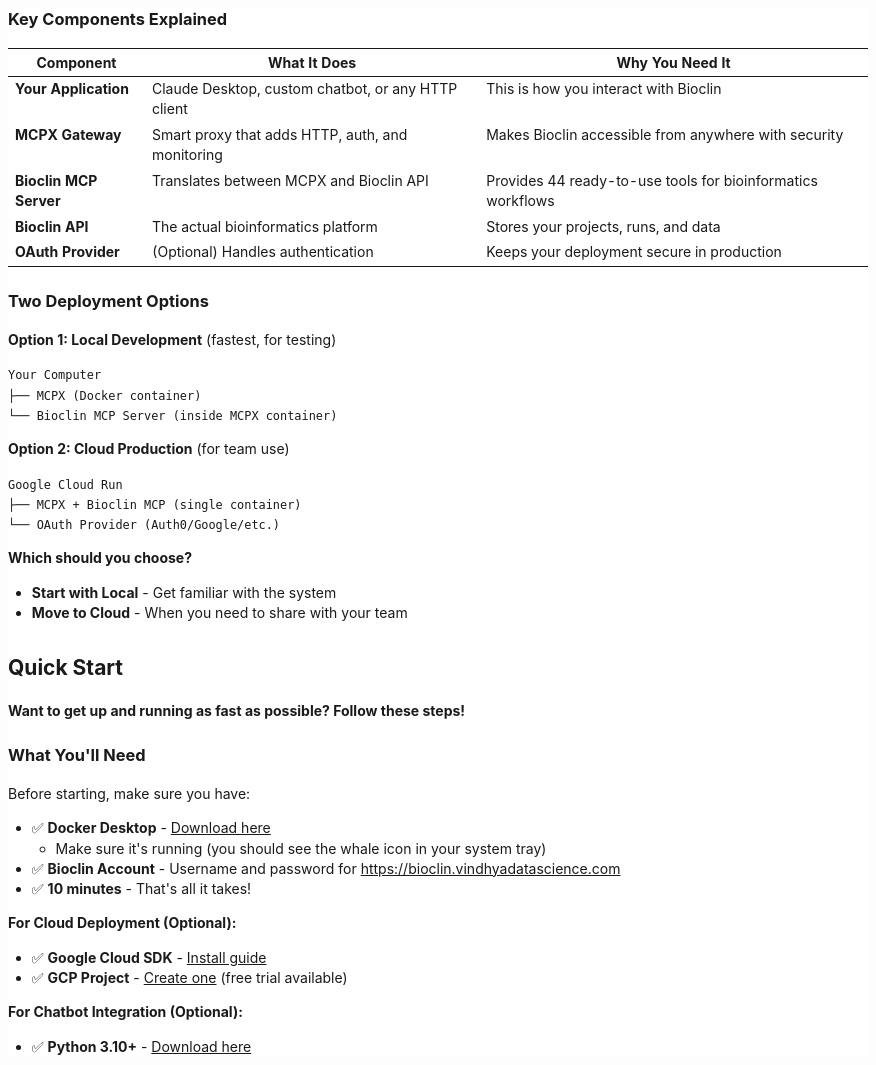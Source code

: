 ### Key Components Explained

| Component | What It Does | Why You Need It |
|-----------|--------------|-----------------|
| **Your Application** | Claude Desktop, custom chatbot, or any HTTP client | This is how you interact with Bioclin |
| **MCPX Gateway** | Smart proxy that adds HTTP, auth, and monitoring | Makes Bioclin accessible from anywhere with security |
| **Bioclin MCP Server** | Translates between MCPX and Bioclin API | Provides 44 ready-to-use tools for bioinformatics workflows |
| **Bioclin API** | The actual bioinformatics platform | Stores your projects, runs, and data |
| **OAuth Provider** | (Optional) Handles authentication | Keeps your deployment secure in production |

### Two Deployment Options

**Option 1: Local Development** (fastest, for testing)
```
Your Computer
├── MCPX (Docker container)
└── Bioclin MCP Server (inside MCPX container)
```

**Option 2: Cloud Production** (for team use)
```
Google Cloud Run
├── MCPX + Bioclin MCP (single container)
└── OAuth Provider (Auth0/Google/etc.)
```

**Which should you choose?**
- **Start with Local** - Get familiar with the system
- **Move to Cloud** - When you need to share with your team

## Quick Start

**Want to get up and running as fast as possible? Follow these steps!**

### What You'll Need

Before starting, make sure you have:

- ✅ **Docker Desktop** - [Download here](https://www.docker.com/products/docker-desktop)
  - Make sure it's running (you should see the whale icon in your system tray)
- ✅ **Bioclin Account** - Username and password for https://bioclin.vindhyadatascience.com
- ✅ **10 minutes** - That's all it takes!

**For Cloud Deployment (Optional):**
- ✅ **Google Cloud SDK** - [Install guide](https://cloud.google.com/sdk/docs/install)
- ✅ **GCP Project** - [Create one](https://console.cloud.google.com/projectcreate) (free trial available)

**For Chatbot Integration (Optional):**
- ✅ **Python 3.10+** - [Download here](https://www.python.org/downloads/)
